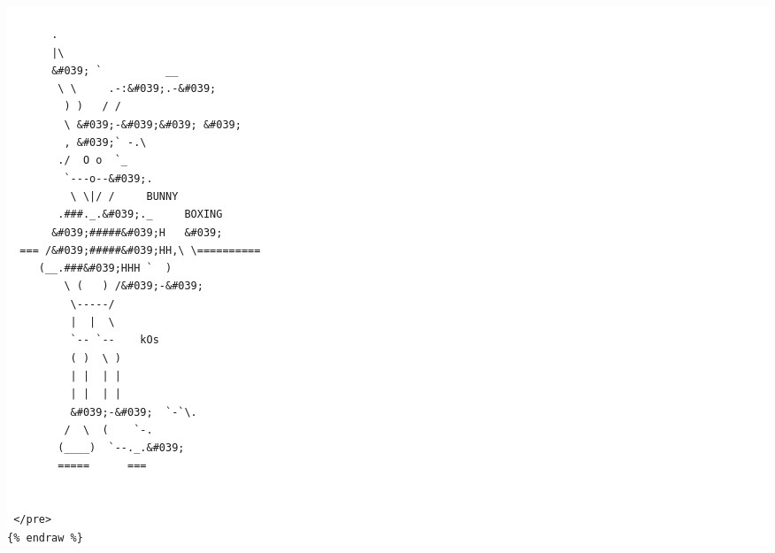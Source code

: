 ~~~~~~~~~~~~~~~~~~~~~~~~~~

       .
       |\
       &#039; `          __
        \ \     .-:&#039;.-&#039;
         ) )   / /  
         \ &#039;-&#039;&#039; &#039;
         , &#039;` -.\
        ./  O o  `_
         `---o--&#039;.
          \ \|/ /     BUNNY
        .###._.&#039;._     BOXING
       &#039;#####&#039;H   &#039;
  === /&#039;#####&#039;HH,\ \==========
     (__.###&#039;HHH `  )
         \ (   ) /&#039;-&#039; 
          \-----/
          |  |  \
          `-- `--    kOs
          ( )  \ )
          | |  | |
          | |  | |
          &#039;-&#039;  `-`\.
         /  \  (    `-.
        (____)  `--._.&#039;
        =====      ===  


 </pre>
{% endraw %}

